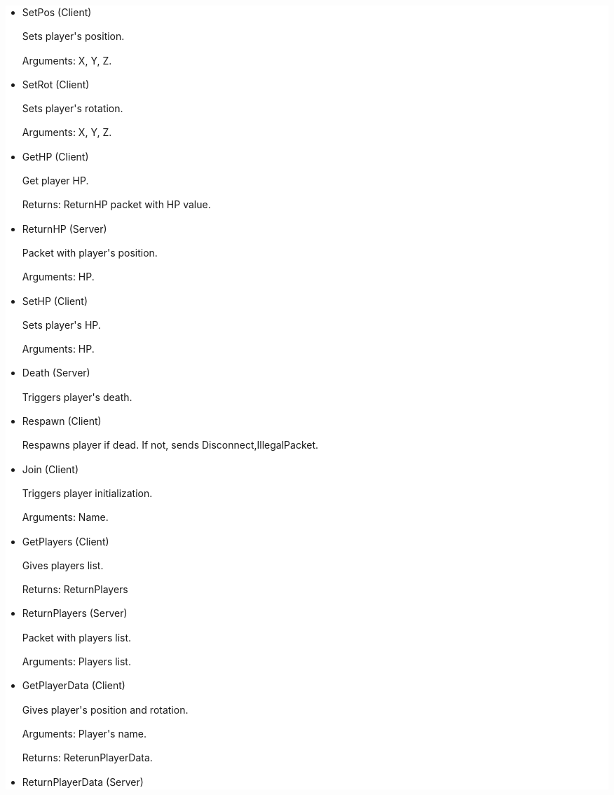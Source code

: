   - SetPos (Client)

    Sets player's position.

    Arguments: X, Y, Z.

  - SetRot (Client)

    Sets player's rotation.

    Arguments: X, Y, Z.

  - GetHP (Client)

    Get player HP.

    Returns: ReturnHP packet with HP value.

  - ReturnHP (Server)

    Packet with player's position.

    Arguments: HP.

  - SetHP (Client)

    Sets player's HP.

    Arguments: HP.

  - Death (Server)

    Triggers player's death.

  - Respawn (Client)

    Respawns player if dead. If not, sends Disconnect,IllegalPacket.

  - Join (Client)

    Triggers player initialization.

    Arguments: Name.

  - GetPlayers (Client)

    Gives players list.

    Returns: ReturnPlayers

  - ReturnPlayers (Server)

    Packet with players list.

    Arguments: Players list.

  - GetPlayerData (Client)

    Gives player's position and rotation.

    Arguments: Player's name.

    Returns: ReterunPlayerData.

  - ReturnPlayerData (Server)
